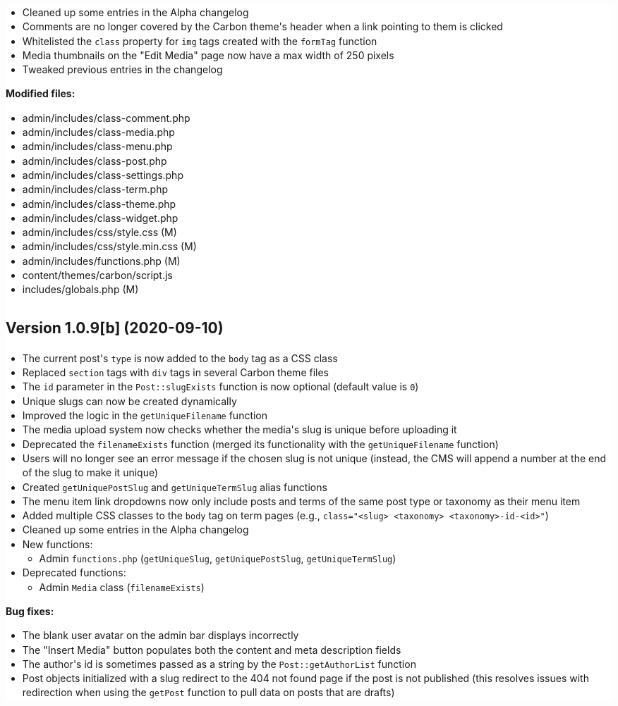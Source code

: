 - Cleaned up some entries in the Alpha changelog
- Comments are no longer covered by the Carbon theme's header when a link pointing to them is clicked
- Whitelisted the `class` property for `img` tags created with the `formTag` function
- Media thumbnails on the "Edit Media" page now have a max width of 250 pixels
- Tweaked previous entries in the changelog

**Modified files:**
- admin/includes/class-comment.php
- admin/includes/class-media.php
- admin/includes/class-menu.php
- admin/includes/class-post.php
- admin/includes/class-settings.php
- admin/includes/class-term.php
- admin/includes/class-theme.php
- admin/includes/class-widget.php
- admin/includes/css/style.css (M)
- admin/includes/css/style.min.css (M)
- admin/includes/functions.php (M)
- content/themes/carbon/script.js
- includes/globals.php (M)

## Version 1.0.9[b] (2020-09-10)

- The current post's `type` is now added to the `body` tag as a CSS class
- Replaced `section` tags with `div` tags in several Carbon theme files
- The `id` parameter in the `Post::slugExists` function is now optional (default value is `0`)
- Unique slugs can now be created dynamically
- Improved the logic in the `getUniqueFilename` function
- The media upload system now checks whether the media's slug is unique before uploading it
- Deprecated the `filenameExists` function (merged its functionality with the `getUniqueFilename` function)
- Users will no longer see an error message if the chosen slug is not unique (instead, the CMS will append a number at the end of the slug to make it unique)
- Created `getUniquePostSlug` and `getUniqueTermSlug` alias functions
- The menu item link dropdowns now only include posts and terms of the same post type or taxonomy as their menu item
- Added multiple CSS classes to the `body` tag on term pages (e.g., `class="<slug> <taxonomy> <taxonomy>-id-<id>"`)
- Cleaned up some entries in the Alpha changelog
- New functions:
  - Admin `functions.php` (`getUniqueSlug`, `getUniquePostSlug`, `getUniqueTermSlug`)
- Deprecated functions:
  - Admin `Media` class (`filenameExists`)

**Bug fixes:**
- The blank user avatar on the admin bar displays incorrectly
- The "Insert Media" button populates both the content and meta description fields
- The author's id is sometimes passed as a string by the `Post::getAuthorList` function
- Post objects initialized with a slug redirect to the 404 not found page if the post is not published (this resolves issues with redirection when using the `getPost` function to pull data on posts that are drafts)
